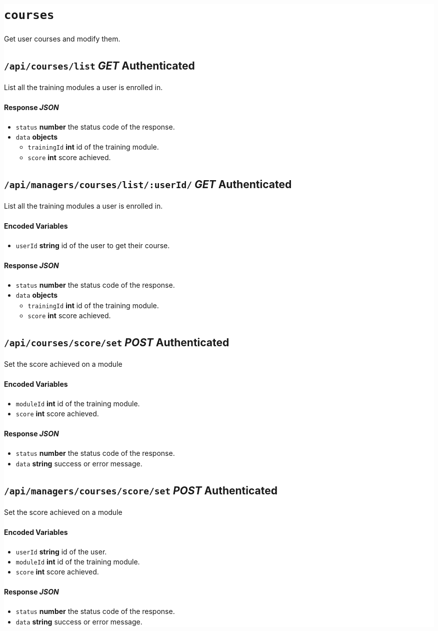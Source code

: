 # `courses`
Get user courses and modify them.

## `/api/courses/list` *GET* **Authenticated**
List all the training modules a user is enrolled in.

#### Response *JSON*
* `status` **number** the status code of the response.
* `data` **objects**
	* `trainingId` **int** id of the training module.
	* `score` **int** score achieved.


## `/api/managers/courses/list/:userId/` *GET* **Authenticated**
List all the training modules a user is enrolled in.

#### Encoded Variables 
* `userId` **string** id of the user to get their course.

#### Response *JSON*
* `status` **number** the status code of the response.
* `data` **objects**
	* `trainingId` **int** id of the training module.
	* `score` **int** score achieved.


## `/api/courses/score/set` *POST* **Authenticated**
Set the score achieved on a module

#### Encoded Variables 
* `moduleId` **int** id of the training module.
* `score` **int** score achieved.

#### Response *JSON*
* `status` **number** the status code of the response.
* `data` **string** success or error message.


## `/api/managers/courses/score/set` *POST* **Authenticated**
Set the score achieved on a module

#### Encoded Variables
* `userId` **string** id of the user.
* `moduleId` **int** id of the training module.
* `score` **int** score achieved.

#### Response *JSON*
* `status` **number** the status code of the response.
* `data` **string** success or error message.
